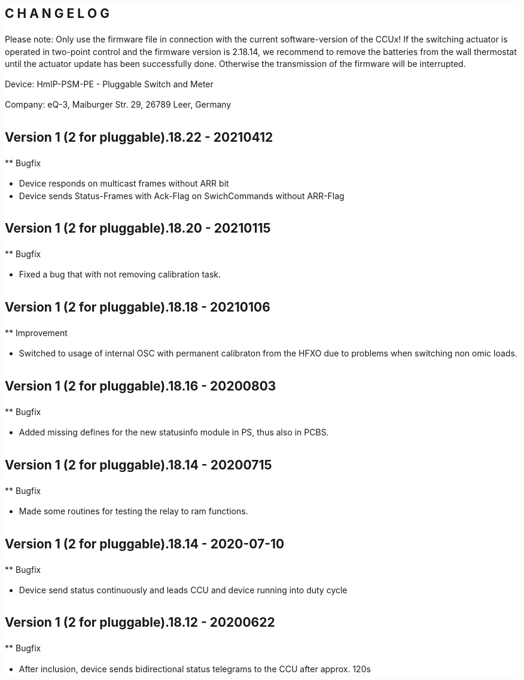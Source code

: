 ﻿C H A N G E L O G
-----------------

Please note: Only use the firmware file in connection with the current software-version of the CCUx!
             If the switching actuator is operated in two-point control and the firmware version is 2.18.14, 
             we recommend to remove the batteries from the wall thermostat until the actuator update has been 
             successfully done. Otherwise the transmission of the firmware will be interrupted.

Device:		HmIP-PSM-PE - Pluggable Switch and Meter

Company:	eQ-3, Maiburger Str. 29, 26789 Leer, Germany

Version 1 (2 for pluggable).18.22 - 20210412
--------------------------------------------------------------
** Bugfix
   * Device responds on multicast frames without ARR bit
   * Device sends Status-Frames with Ack-Flag on SwichCommands without ARR-Flag


Version 1 (2 for pluggable).18.20 - 20210115
--------------------------------------------------------------
** Bugfix
   * Fixed a bug that with not removing calibration task.

   
Version 1 (2 for pluggable).18.18 - 20210106
--------------------------------------------------------------
** Improvement
   * Switched to usage of internal OSC with permanent calibraton 
     from the HFXO due to problems when switching non omic loads.


Version 1 (2 for pluggable).18.16 - 20200803
--------------------------------------------------------------
** Bugfix
   * Added missing defines for the new statusinfo module in PS, 
     thus also in PCBS.
   
   
Version 1 (2 for pluggable).18.14 - 20200715
--------------------------------------------------------------
** Bugfix
   * Made some routines for testing the relay to ram functions. 

   
Version 1 (2 for pluggable).18.14 - 2020-07-10
--------------------------------------------------------------
** Bugfix
   * Device send status continuously and leads CCU and device running into duty cycle


Version 1 (2 for pluggable).18.12 - 20200622
--------------------------------------------------------------
** Bugfix
   * After inclusion, device sends bidirectional status telegrams
     to the CCU after approx. 120s
